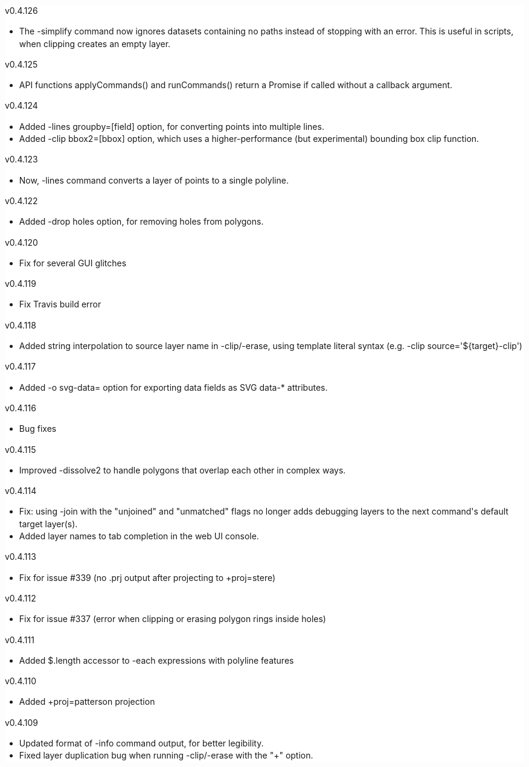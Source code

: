 v0.4.126
* The -simplify command now ignores datasets containing no paths instead of stopping with an error. This is useful in scripts, when clipping creates an empty layer.

v0.4.125
* API functions applyCommands() and runCommands() return a Promise if called without a callback argument.

v0.4.124
* Added -lines groupby=[field] option, for converting points into multiple lines.
* Added -clip bbox2=[bbox] option, which uses a higher-performance (but experimental) bounding box clip function.

v0.4.123
* Now, -lines command converts a layer of points to a single polyline.

v0.4.122
* Added -drop holes option, for removing holes from polygons.

v0.4.120
* Fix for several GUI glitches

v0.4.119
* Fix Travis build error

v0.4.118
* Added string interpolation to source layer name in -clip/-erase, using template literal syntax (e.g. -clip source='${target}-clip')

v0.4.117
* Added -o svg-data= option for exporting data fields as SVG data-* attributes.

v0.4.116
* Bug fixes

v0.4.115
* Improved -dissolve2 to handle polygons that overlap each other in complex ways.

v0.4.114
* Fix: using -join with the "unjoined" and "unmatched" flags no longer adds debugging layers to the next command's default target layer(s).
* Added layer names to tab completion in the web UI console.

v0.4.113
* Fix for issue #339 (no .prj output after projecting to +proj=stere)

v0.4.112
* Fix for issue #337 (error when clipping or erasing polygon rings inside holes)

v0.4.111
* Added $.length accessor to -each expressions with polyline features

v0.4.110
* Added +proj=patterson projection

v0.4.109
* Updated format of -info command output, for better legibility.
* Fixed layer duplication bug when running -clip/-erase with the "+" option.
